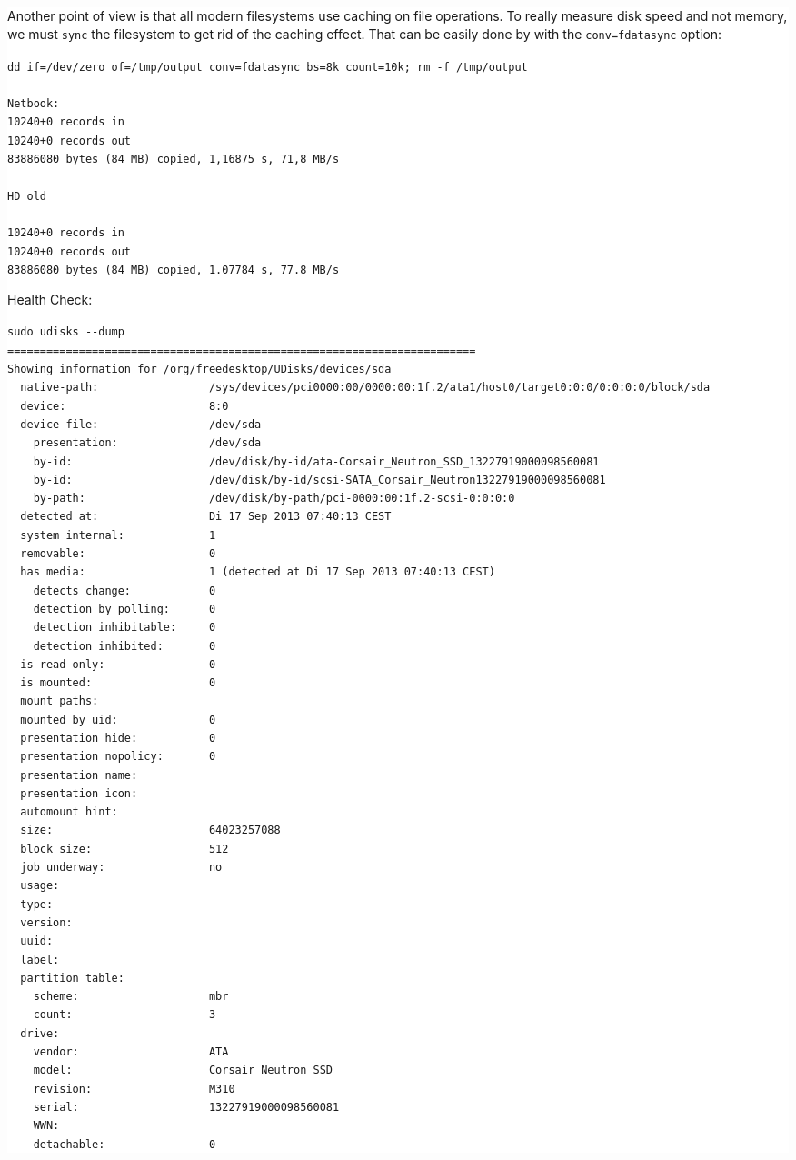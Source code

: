 Another point of view is that all modern filesystems use caching on file operations. To really measure disk speed and not memory, we must `sync` the filesystem to get rid of the caching effect. That can be easily done by with the `conv=fdatasync` option:


    dd if=/dev/zero of=/tmp/output conv=fdatasync bs=8k count=10k; rm -f /tmp/output

    Netbook:
    10240+0 records in
    10240+0 records out
    83886080 bytes (84 MB) copied, 1,16875 s, 71,8 MB/s

    HD old

    10240+0 records in
    10240+0 records out
    83886080 bytes (84 MB) copied, 1.07784 s, 77.8 MB/s


Health Check:

    sudo udisks --dump
    ========================================================================
    Showing information for /org/freedesktop/UDisks/devices/sda
      native-path:                 /sys/devices/pci0000:00/0000:00:1f.2/ata1/host0/target0:0:0/0:0:0:0/block/sda
      device:                      8:0
      device-file:                 /dev/sda
        presentation:              /dev/sda
        by-id:                     /dev/disk/by-id/ata-Corsair_Neutron_SSD_13227919000098560081
        by-id:                     /dev/disk/by-id/scsi-SATA_Corsair_Neutron13227919000098560081
        by-path:                   /dev/disk/by-path/pci-0000:00:1f.2-scsi-0:0:0:0
      detected at:                 Di 17 Sep 2013 07:40:13 CEST
      system internal:             1
      removable:                   0
      has media:                   1 (detected at Di 17 Sep 2013 07:40:13 CEST)
        detects change:            0
        detection by polling:      0
        detection inhibitable:     0
        detection inhibited:       0
      is read only:                0
      is mounted:                  0
      mount paths:
      mounted by uid:              0
      presentation hide:           0
      presentation nopolicy:       0
      presentation name:
      presentation icon:
      automount hint:
      size:                        64023257088
      block size:                  512
      job underway:                no
      usage:
      type:
      version:
      uuid:
      label:
      partition table:
        scheme:                    mbr
        count:                     3
      drive:
        vendor:                    ATA
        model:                     Corsair Neutron SSD
        revision:                  M310
        serial:                    13227919000098560081
        WWN:
        detachable:                0